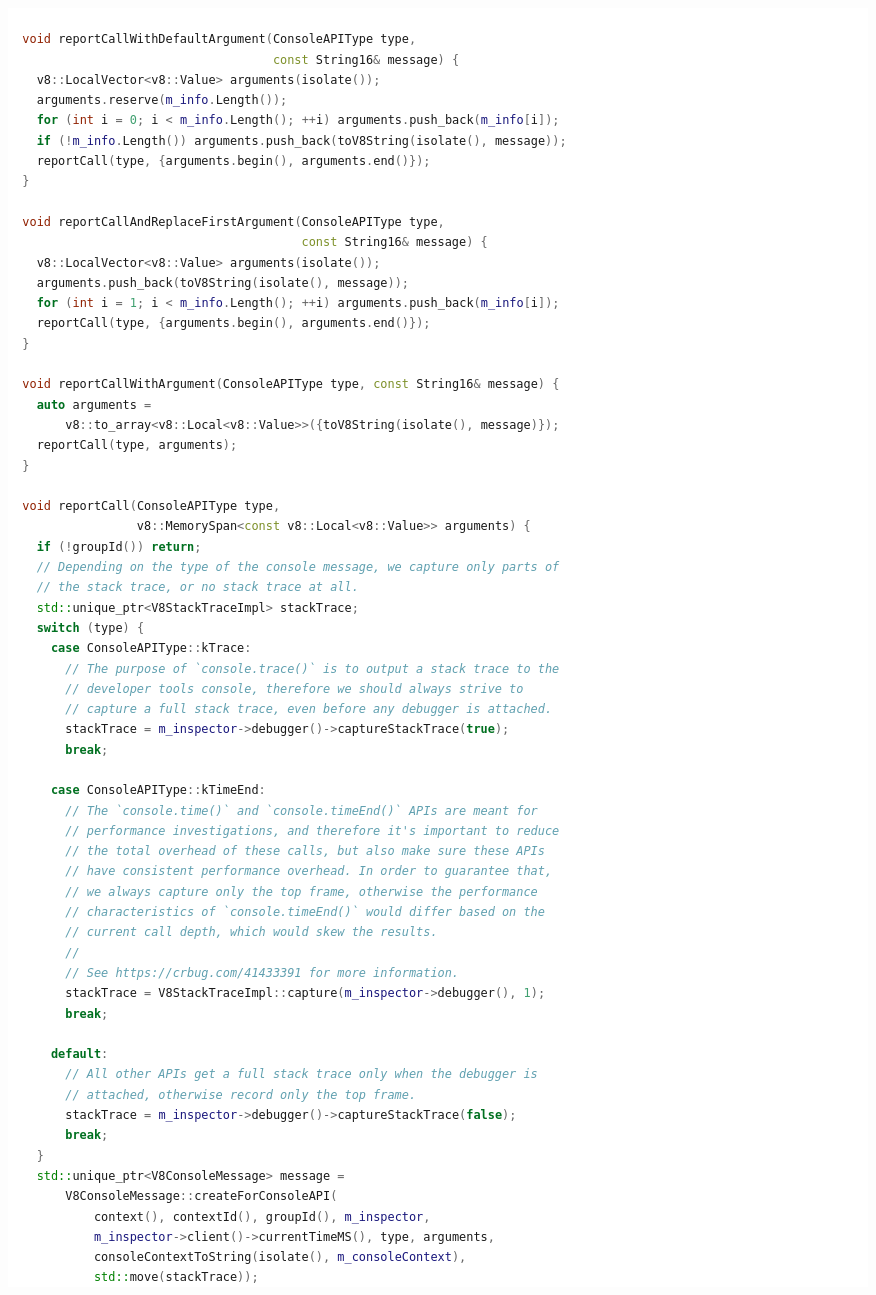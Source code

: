 ```cpp

  void reportCallWithDefaultArgument(ConsoleAPIType type,
                                     const String16& message) {
    v8::LocalVector<v8::Value> arguments(isolate());
    arguments.reserve(m_info.Length());
    for (int i = 0; i < m_info.Length(); ++i) arguments.push_back(m_info[i]);
    if (!m_info.Length()) arguments.push_back(toV8String(isolate(), message));
    reportCall(type, {arguments.begin(), arguments.end()});
  }

  void reportCallAndReplaceFirstArgument(ConsoleAPIType type,
                                         const String16& message) {
    v8::LocalVector<v8::Value> arguments(isolate());
    arguments.push_back(toV8String(isolate(), message));
    for (int i = 1; i < m_info.Length(); ++i) arguments.push_back(m_info[i]);
    reportCall(type, {arguments.begin(), arguments.end()});
  }

  void reportCallWithArgument(ConsoleAPIType type, const String16& message) {
    auto arguments =
        v8::to_array<v8::Local<v8::Value>>({toV8String(isolate(), message)});
    reportCall(type, arguments);
  }

  void reportCall(ConsoleAPIType type,
                  v8::MemorySpan<const v8::Local<v8::Value>> arguments) {
    if (!groupId()) return;
    // Depending on the type of the console message, we capture only parts of
    // the stack trace, or no stack trace at all.
    std::unique_ptr<V8StackTraceImpl> stackTrace;
    switch (type) {
      case ConsoleAPIType::kTrace:
        // The purpose of `console.trace()` is to output a stack trace to the
        // developer tools console, therefore we should always strive to
        // capture a full stack trace, even before any debugger is attached.
        stackTrace = m_inspector->debugger()->captureStackTrace(true);
        break;

      case ConsoleAPIType::kTimeEnd:
        // The `console.time()` and `console.timeEnd()` APIs are meant for
        // performance investigations, and therefore it's important to reduce
        // the total overhead of these calls, but also make sure these APIs
        // have consistent performance overhead. In order to guarantee that,
        // we always capture only the top frame, otherwise the performance
        // characteristics of `console.timeEnd()` would differ based on the
        // current call depth, which would skew the results.
        //
        // See https://crbug.com/41433391 for more information.
        stackTrace = V8StackTraceImpl::capture(m_inspector->debugger(), 1);
        break;

      default:
        // All other APIs get a full stack trace only when the debugger is
        // attached, otherwise record only the top frame.
        stackTrace = m_inspector->debugger()->captureStackTrace(false);
        break;
    }
    std::unique_ptr<V8ConsoleMessage> message =
        V8ConsoleMessage::createForConsoleAPI(
            context(), contextId(), groupId(), m_inspector,
            m_inspector->client()->currentTimeMS(), type, arguments,
            consoleContextToString(isolate(), m_consoleContext),
            std::move(stackTrace));
```